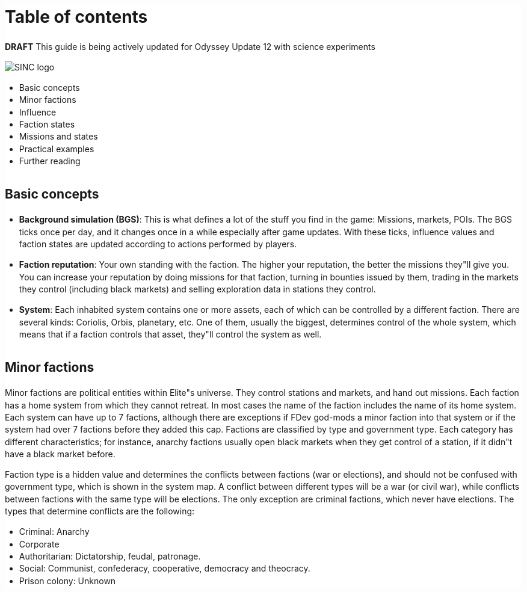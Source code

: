 # Table of contents

**DRAFT** This guide is being actively updated for Odyssey Update 12 with science experiments

![SINC logo](../assets/sinc-logo.png)

- Basic concepts
- Minor factions
- Influence
- Faction states
- Missions and states
- Practical examples
- Further reading

## Basic concepts

- **Background simulation (BGS)**: This is what defines a lot of the stuff you find in the game: Missions, markets, POIs. The BGS ticks once per day, and it changes once in a while especially after game updates. With these ticks, influence values and faction states are updated according to actions performed by players.

- **Faction reputation**: Your own standing with the faction. The higher your reputation, the better the missions they"ll give you. You can increase your reputation by doing missions for that faction, turning in bounties issued by them, trading in the markets they control (including black markets) and selling exploration data in stations they control.

- **System**: Each inhabited system contains one or more assets, each of which can be controlled by a different faction. There are several kinds: Coriolis, Orbis, planetary, etc. One of them, usually the biggest, determines control of the whole system, which means that if a faction controls that asset, they"ll control the system as well.

## Minor factions

Minor factions are political entities within Elite"s universe. They control stations and markets, and hand out missions. Each faction has a home system from which they cannot retreat. In most cases the name of the faction includes the name of its home system. Each system can have up to 7 factions, although there are exceptions if FDev god-mods a minor faction into that system or if the system had over 7 factions before they added this cap. Factions are classified by type and government type. Each category has different characteristics; for instance, anarchy factions usually open black markets when they get control of a station, if it didn"t have a black market before.

Faction type is a hidden value and determines the conflicts between factions (war or elections), and should not be confused with government type, which is shown in the system map. A conflict between different types will be a war (or civil war), while conflicts between factions with the same type will be elections. The only exception are criminal factions, which never have elections. The types that determine conflicts are the following:



- Criminal: Anarchy
- Corporate
- Authoritarian: Dictatorship, feudal, patronage.
- Social: Communist, confederacy, cooperative, democracy and theocracy.
- Prison colony: Unknown
